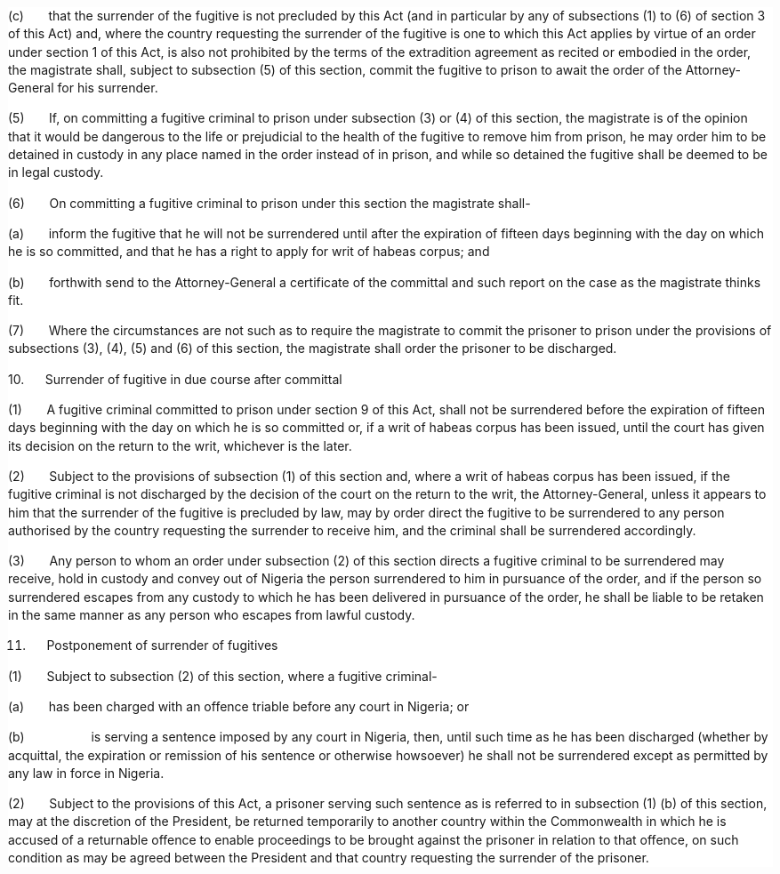 (c)       that the surrender of the fugitive is not precluded by this Act (and in particular by any of subsections (1) to (6) of section 3 of this Act) and, where the country requesting the surrender of the fugitive is one to which this Act applies by virtue of an order under section 1 of this Act, is also not prohibited by the terms of the extradition agreement as recited or embodied in the order, the magistrate shall, subject to subsection (5) of this section, commit the fugitive to prison to await the order of the Attorney-General for his surrender.

(5)       If, on committing a fugitive criminal to prison under subsection (3) or (4) of this section, the magistrate is of the opinion that it would be dangerous to the life or prejudicial to the health of the fugitive to remove him from prison, he may order him to be detained in custody in any place named in the order instead of in prison, and while so detained the fugitive shall be deemed to be in legal custody.

(6)       On committing a fugitive criminal to prison under this section the magistrate shall-

(a)       inform the fugitive that he will not be surrendered until after the expiration of fifteen days beginning with the day on which he is so committed, and that he has a right to apply for writ of habeas corpus; and

(b)       forthwith send to the Attorney-General a certificate of the committal and such report on the case as the magistrate thinks fit.

(7)       Where the circumstances are not such as to require the magistrate to commit the prisoner to prison under the provisions of subsections (3), (4), (5) and (6) of this section, the magistrate shall order the prisoner to be discharged.

10.      Surrender of fugitive in due course after committal

(1)       A fugitive criminal committed to prison under section 9 of this Act, shall not be surrendered before the expiration of fifteen days beginning with the day on which he is so committed or, if a writ of habeas corpus has been issued, until the court has given its decision on the return to the writ, whichever is the later.

(2)       Subject to the provisions of subsection (1) of this section and, where a writ of habeas corpus has been issued, if the fugitive criminal is not discharged by the decision of the court on the return to the writ, the Attorney-General, unless it appears to him that the surrender of the fugitive is precluded by law, may by order direct the fugitive to be surrendered to any person authorised by the country requesting the surrender to receive him, and the criminal shall be surrendered accordingly.

(3)       Any person to whom an order under subsection (2) of this section directs a fugitive criminal to be surrendered may receive, hold in custody and convey out of Nigeria the person surrendered to him in pursuance of the order, and if the person so surrendered escapes from any custody to which he has been delivered in pursuance of the order, he shall be liable to be retaken in the same manner as any person who escapes from lawful custody.

11.      Postponement of surrender of fugitives

(1)       Subject to subsection (2) of this section, where a fugitive criminal-

(a)       has been charged with an offence triable before any court in Nigeria; or

(b)                   is serving a sentence imposed by any court in Nigeria, then, until such time as he has been discharged (whether by acquittal, the expiration or remission of his sentence or otherwise howsoever) he shall not be surrendered except as permitted by any law in force in Nigeria.

(2)       Subject to the provisions of this Act, a prisoner serving such sentence as is referred to in subsection (1) (b) of this section, may at the discretion of the President, be returned temporarily to another country within the Commonwealth in which he is accused of a returnable offence to enable proceedings to be brought against the prisoner in relation to that offence, on such condition as may be agreed between the President and that country requesting the surrender of the prisoner.
